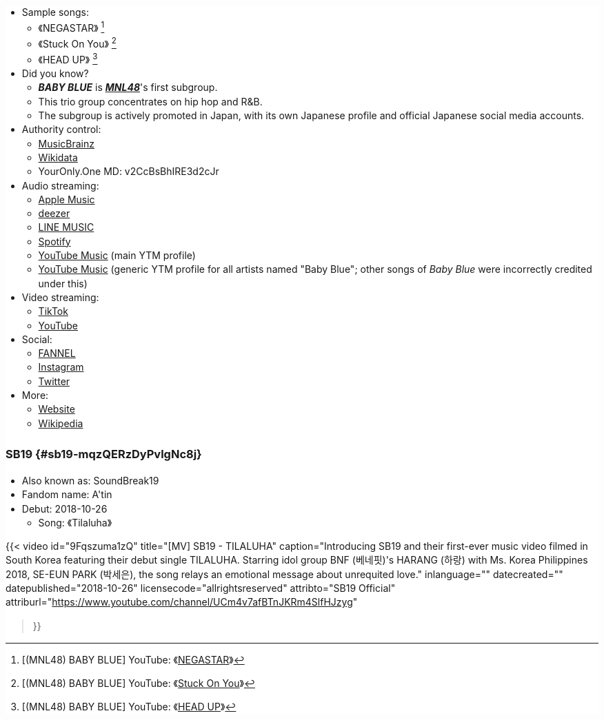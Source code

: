 - Sample songs:
  - 《NEGASTAR》 [^mnl48-baby-blue-songs-negastar]
  - 《Stuck On You》 [^mnl48-baby-blue-songs-stuck-on-you]
  - 《HEAD UP》 [^mnl48-baby-blue-songs-head-up]
- Did you know?
  - ***BABY BLUE*** is ***[MNL48](ppop-3rd-gen.md#mnl48 "MNL48")***'s first subgroup.
  - This trio group concentrates on hip hop and R&B.
  - The subgroup is actively promoted in Japan, with its own Japanese profile and official Japanese social media accounts.
- Authority control:
  - [MusicBrainz](https://musicbrainz.org/artist/883b5b9c-aaf5-477f-ac05-b4e5af5e27f2)
  - [Wikidata](https://www.wikidata.org/wiki/Q106687463)
  - YourOnly.One MD: v2CcBsBhIRE3d2cJr
- Audio streaming:
  - [Apple Music](https://music.apple.com/artist/baby-blue/1530327377)
  - [deezer](https://www.deezer.com/artist/605424)
  - [LINE MUSIC](https://music.line.me/artist/mi00000000141a2635)
  - [Spotify](https://open.spotify.com/artist/5CiDS3y9tuRT9571feFTRT)
  - [YouTube Music](https://music.youtube.com/channel/UCkjCDPeNGdDLqxsQFJI46pA) (main YTM profile)
  - [YouTube Music](https://music.youtube.com/channel/UC6znLzb8tKIcu_b-8GOoX4g) (generic YTM profile for all artists named "Baby Blue"; other songs of *Baby Blue* were incorrectly credited under this)
- Video streaming:
  - [TikTok](https://www.tiktok.com/@babyblue_mnl48official)
  - [YouTube](https://www.youtube.com/channel/UCXtV71mXDHM3Kjo13i9xsug)
- Social:
  - [FANNEL](https://fannel.app/performers/66/)
  - [Instagram](https://www.instagram.com/babyblueph_official)
  - [Twitter](https://twitter.com/BabyBlue_HHE)
- More:
  - [Website](https://www.babyblueofficial.com)
  - [Wikipedia](https://en.wikipedia.org/wiki/MNL48#BABY_BLUE_sub-unit_formation)

[^mnl48-baby-blue-songs-negastar]: [(MNL48) BABY BLUE] YouTube: 《[NEGASTAR](https://www.youtube.com/watch?v=XSX26Ar5msY "[MNL48] BABY BLUE: NEGASTAR")》
[^mnl48-baby-blue-songs-stuck-on-you]: [(MNL48) BABY BLUE] YouTube: 《[Stuck On You](https://www.youtube.com/watch?v=GNL5kQdpJtc "[MNL48] BABY BLUE: Stuck On You")》
[^mnl48-baby-blue-songs-head-up]: [(MNL48) BABY BLUE] YouTube: 《[HEAD UP](https://www.youtube.com/watch?v=1Lw8A9Pw-lY "[MNL48] BABY BLUE: HEAD UP")》

### SB19 {#sb19-mqzQERzDyPvlgNc8j}

- Also known as: SoundBreak19
- Fandom name: A'tin
- Debut: 2018-10-26
  - Song: 《Tilaluha》

{{< video
  id="9Fqszuma1zQ"
  title="[MV] SB19 - TILALUHA"
  caption="Introducing SB19 and their first-ever music video filmed in South Korea featuring their debut single TILALUHA. Starring idol group BNF (베네핏)'s HARANG (하랑) with Ms. Korea Philippines 2018, SE-EUN PARK (박세은), the song relays an emotional message about unrequited love."
  inlanguage=""
  datecreated=""
  datepublished="2018-10-26"
  licensecode="allrightsreserved"
  attribto="SB19 Official"
  attriburl="https://www.youtube.com/channel/UCm4v7afBTnJKRm4SlfHJzyg"
>}}


[^xlr8-songs-i-love-you-girl]: [XLR8] YouTube: 《[I Love You Girl](https://www.youtube.com/watch?v=znDMjeY-kew "XLR8: I Love You Girl")》
[^1-43-songs-pink]: [1:43] YouTube: 《[PiNK (Pag-ibig Na Kaya?)](https://www.youtube.com/watch?v=Raxih1bbtfU "1:43: PiNK (Pag-ibig Na Kaya?")》
[^1-43-songs-sa-isang-sulyap-mo]: [1:43] YouTube: 《[Sa Isang Sulyap Mo](https://www.youtube.com/watch?v=IZjPj-AturA "1:43: Sa Isang Sulyap Mo")》
[^1-43-songs-ikaw-at-ako]: [1:43] YouTube: 《[Ikaw at Ako](https://www.youtube.com/watch?v=EUyM-9upR84 "1:43: Ikaw at Ako")》
[^1-43-songs-ang-saya-saya]: [1:43] YouTube: 《[Ang Saya-saya (Clap Your Hands)](https://www.youtube.com/watch?v=0phLhLd4N8k "1:43: Ang Saya-saya (Clap Your Hands)")》
[^down-to-mars-songs-my-everything]: [Down to Mars] YouTube: 《[My Everything](https://www.youtube.com/watch?v=nkmyzJ3BCWk "Down to Mars: My Everything (Korean version)")》 (Korean version)
[^ex-battalion-songs-ikaw-kase]: [Ex Battalion] YouTube: 《[Ikaw Kase](https://www.youtube.com/watch?v=4-Ovr7k2xzU "Ex Battalion: Ikaw Kase")》
[^ex-battalion-songs-follow-my-lead]: [Ex Battalion] YouTube: 《[Follow My Lead](https://www.youtube.com/watch?v=XvYojMuy99w "Ex Battalion: Follow My Lead")》
[^ex-battalion-songs-kakaiba]: [Ex Battalion] YouTube: 《[Kakaiba](https://www.youtube.com/watch?v=mdWLrIMBIVY "Ex Battalion: Kakaiba")》
[^ex-battalion-songs-superhero-mo]: [Ex Battalion] YouTube: 《[Superhero Mo](https://www.youtube.com/watch?v=bXTwQc_dXUA "Ex Battalion: Superhero Mo")》 OST for 《Victor Magtanggol》
[^gimme-5-songs-hatid-sundo]: [Gimme 5] YouTube: 《[Hatid Sundo](https://www.youtube.com/watch?v=q7-bueiYMOg "Gimme 5: Hatid Sundo")》
[^gimme-5-songs-aking-prinsesa]: [Gimme 5] YouTube: 《[Aking Prinsesa](https://www.youtube.com/watch?v=aU1kd61xayw "Gimme 5: Aking Prinsesa")》
[^ylona-garcia-songs-fly-tonight]: [Ylona Garcia] YouTube: 《[Fly Tonight](https://www.youtube.com/watch?v=6TGRlhbvtVU "Ylona Garcia: Fly Tonight")》
[^ylona-garcia-songs-entertain-me]: [Ylona Garcia] YouTube: 《[Entertain Me](https://www.youtube.com/watch?v=B6eLbmLGUyc "Ylona Garcia: Entertain Me")》
[^the-juans-songs-nasayang-lang]: [the juans] YouTube: 《[Nasayang Lang](https://www.youtube.com/watch?v=EgEWV8Wpx9o "the juans: Nasayang Lang")》
[^the-juans-songs-binibini-sa-mrt]: [the juans] YouTube: 《[Binibini Sa MRT](https://www.youtube.com/watch?v=25OpUr04IBM "the juans: Binibini Sa MRT")》
[^the-juans-songs-balisong]: [the juans] YouTube: 《[Balisong](https://www.youtube.com/watch?v=xSC8KE9YeiE "the juans: ")》 OST for 《100 Tula Para Kay Stella》 (original by *Rivermaya* in 2003)
[^the-juans-songs-anghel]: [the juans] YouTube: 《[Anghel](https://www.youtube.com/watch?v=dGBxNhiNG94 "the juans: Anghel")》
[^hashtags-songs-ako-na-lang-sana]: [Hashtags] YouTube: 《[Ako Na Lang Sana](https://www.youtube.com/watch?v=k2DCrQ0XDCU "Hashtags: Ako Na Lang Sana")》
[^top-one-project-songs-saan-na]: [Top One Project] YouTube: 《[Sa'n Na](https://www.youtube.com/watch?v=ELfOT-Oy9Ug "Top One Project: Sa'n Na")》
[^ben-and-ben-songs-mag-ingat]: [Ben&Ben] YouTube: 《[Mag-ingat](https://www.youtube.com/watch?v=JGUfgc5QHsA "Ben&Ben: Mag-ingat")》
[^ben-and-ben-songs-lunod]: [Ben&Ben] YouTube: 《[Lunod](https://www.youtube.com/watch?v=lajkFB4Zeug "Ben&Ben: Lunod")》
[^ben-and-ben-songs-pasalubong]: [Ben&Ben] YouTube: 《[Pasalubong](https://www.youtube.com/watch?v=KTsuBfEw8Zo "Ben&Ben: Pasalubong")》
[^ben-and-ben-songs-pagtingin]: [Ben&Ben] YouTube: 《[Pagtingin](https://www.youtube.com/watch?v=P5ktQh3sWZk "Ben&Ben: Pagtingin")》
[^ben-and-ben-songs-upuan]: [Ben&Ben] YouTube: 《[Upuan](https://www.youtube.com/watch?v=Tscl1OFYTLQ "Ben&Ben: Upuan")》
[^iñigo-pascual-songs-remember-me]: [Iñigo Pascual] YouTube: 《[Remember Me](https://www.youtube.com/watch?v=Low8JG3yAXg "Iñigo Pascual: Remember Me OST")》 Philippine version OST for **Disney-Pixar**'s 《Coco》 (original by *Benjamin Bratt* in 2017)
[^iñigo-pascual-songs-options]: [Iñigo Pascual] YouTube: 《[Options](https://www.youtube.com/watch?v=ABcf6hLVGjM "Iñigo Pascual: Options")》
[^iñigo-pascual-dara-tv-dahil-sa-iyo]: [Iñigo Pascual] DARA TV: [Dahil Sa'yo (Inigo Pascual) Cover by DARA & JAY from iKON ♬](https://www.youtube.com/watch?v=DKvVyTnNtv8 "DARA TV: Dahil Sa'yo")
[^iñigo-pascual-wikipedia-youtube-views]: [Iñigo Pascual] Wikipedia: [Wikipedia: Most viewed OPM video on YouTube](https://en.wikipedia.org/wiki/Dahil_Sa%27yo "Wikipedia: Most viewed OPM video on YouTube")
[^ugg-songs-kalimot]: [UGG] YouTube: 《[Kalimot](https://www.youtube.com/watch?v=V87iMAmwRLY "UGG: Kalimot")》
[^ugg-songs-dati]: [UGG] YouTube: 《[Dati](https://www.youtube.com/watch?v=QmAQQhDnhiI "UGG: Dati")》
[^boybandph-songs-we-made-it]: [BoybandPH] YouTube: 《[We Made It](https://www.youtube.com/watch?v=p-0kH2vUD_c "BoybandPH: We Made It")》
[^boybandph-songs-nakaraang-pasko]: [BoybandPH] YouTube: 《[Nakaraang Pasko](https://www.youtube.com/watch?v=f06IFeP8Uwo "BoybandPH: Nakaraang Pasko")》
[^boybandph-songs-somebody]: [BoybandPH] YouTube: 《[Somebody](https://www.youtube.com/watch?v=70No98LhRjI "BoybandPH: Somebody")》
[^tnt-boys-songs-show-me-a-smile]: [TNT Boys] YouTube: 《[Show Me A Smile](https://www.youtube.com/watch?v=kaxOfSNdZzQ "TNT Boys: Show Me A Smile")》 OST for 《Three Words to Forever》
[^press-hit-play-songs-win]: [Press Hit Play] YouTube: 《[WIN (Want It Now)](https://www.youtube.com/watch?v=gPEtuFTHJg0 "Press Hit Play: WIN (Want It Now)")》
[^press-hit-play-songs-adlaw]: [Press Hit Play] YouTube: 《[Adlaw](https://www.youtube.com/watch?v=Ooj_Wl5reOw "Press Hit Play: Adlaw")》
[^press-hit-play-songs-yuno]: [Press Hit Play] YouTube: 《[Yuno](https://www.youtube.com/watch?v=sypRPi6mx-U "Press Hit Play: Yuno")》
[^press-hit-play-songs-tell-me]: [Press Hit Play] YouTube: 《[Tell Me](https://www.youtube.com/watch?v=Qyk7hqkQ3ws "Press Hit Play: Tell Me")》
[^mnl48-songs-ikaw-ang-melody]: [MNL48] YouTube: 《[Ikaw Ang Melody](https://www.youtube.com/watch?v=iLwtfGJz474 "MNL48: Ikaw Ang Melody")》 (Tagalog version of 《君はメロディー》 (Kimi wa Melody); original by *AKB48* in 2017)
[^mnl48-songs-pag-ibig-fortune-cookie]: [MNL48] YouTube: 《[Pag-ibig Fortune Cookie](https://www.youtube.com/watch?v=_gc8hIwU5lg "MNL48: Pag-ibig Fortune Cookie")》 (Tagalog version of 《恋するフォーチュンクッキー》 (Koi Suru Fortune Cookie); original by *AKB48* in 2014)
[^mnl48-songs-gingham-check]: [MNL48] YouTube: 《[Gingham Check](https://www.youtube.com/watch?v=frbyvTHSwww "MNL48: Gingham Check")》 (Tagalog version of 《ギンガムチェック》 (Gingham Check); original by *AKB48* in 2012)
[^mnl48-songs-palusot-ko-ay-maybe]: [MNL48] YouTube: 《[Palusot Ko'y Maybe](https://www.youtube.com/watch?v=QV51W3IIpUg "MNL48: Palusot Ko'y Maybe")》 (Tagalog version of 《言い訳Maybe》 (Iiwake Maybe); original by *AKB48* in 2009)
[^mnl48-wikipedia-48-debut]: [MNL48] Wikipedia: [MNL48](https://en.wikipedia.org/wiki/MNL48 "MNL48")
[^sb19-songs-go-up]: [SB19] YouTube: 《[Go Up](https://www.youtube.com/watch?v=WRfhzWaiQvk "SB19: Go Up")》
[^sb19-songs-alab-burning]: [SB19] YouTube: 《[Alab (Burning)](https://www.youtube.com/watch?v=-tWuVqZnoL4 "SB19: Alab (Burning)")》
[^sb19-abscbn-billboard]: [SB19] ABS-CBN: [Global phenomenon? SB19 ranks 6th in Billboard’s top social artists of 2020](https://news.abs-cbn.com/entertainment/12/05/20/global-phenomenon-sb19-ranks-6th-in-billboards-top-social-artists-of-2020 "Global phenomenon? SB19 ranks 6th in Billboard’s top social artists of 2020")
[^sb19-billboard-2021-billboard-music-awards]: [SB19] Billboard: [The Weeknd (sic) Leads All Finalists for the 2021 Billboard Music Awards: See the Full List](https://www.billboard.com/music/awards/billboard-music-awards-2021-finalists-full-list-9565011/ "The Weeknd (sic) Leads All Finalists for the 2021 Billboard Music Awards: See the Full List")
[^sb19-abscbn-last-shot]: [SB19] ABS-CBN: [SB19, all-Pinoy boy group who trained in South Korea, goes viral](https://news.abs-cbn.com/entertainment/09/04/19/sb19-all-pinoy-boy-group-who-trained-in-south-korea-goes-viral "SB19, all-Pinoy boy group who trained in South Korea, goes viral")
[^alex-bruce-songs-yakap]: [Alex Bruce] YouTube: 《[Yakap](https://www.youtube.com/watch?v=0qwemvQhfGw "Alex Bruce: Yakap")》
[^ppop-generation-songs-ikaw-at-ako]: [PPOP Generation] YouTube: 《[Ikaw At Ako](https://www.youtube.com/watch?v=2bUCQos0_iA "PPOP Generation: Ikaw At Ako")》
[^ppop-generation-songs-hanap-hanap]: [PPOP Generation] YouTube Music: 《[Hanap-hanap](https://music.youtube.com/watch?v=_nzbDb256Zg "PPOP Generation: Hanap-hanap")》
[^ppop-generation-songs-ikaw-na]: [PPOP Generation] YouTube: 《[Ikaw Na](https://www.youtube.com/watch?v=lqktTibBaEc "PPOP Generation: Ikaw Na")》